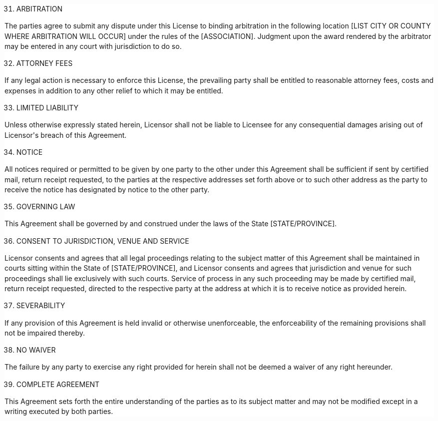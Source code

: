 
31.	ARBITRATION

The parties agree to submit any dispute under this License to binding arbitration  in the following location [LIST CITY OR COUNTY WHERE ARBITRATION WILL OCCUR] under the rules of the [ASSOCIATION]. Judgment upon the award rendered by the arbitrator may be entered in any court with jurisdiction to do so.


32.	ATTORNEY FEES

If any legal action is necessary to enforce this License, the prevailing party shall be entitled to reasonable attorney fees, costs and expenses in addition to any other relief to which it may be entitled.


33.	LIMITED LIABILITY

Unless otherwise expressly stated herein, Licensor shall not be liable to Licensee for any consequential damages arising out of Licensor's breach of this Agreement.


34.	NOTICE

All notices required or permitted to be given by one party to the other under this Agreement shall be sufficient if sent by certified mail, return receipt requested, to the parties at the respective addresses set forth above or to such other address as the party to receive the notice has designated by notice to the other party.


 
35.	GOVERNING LAW

This Agreement shall be governed by and construed under the laws of the State [STATE/PROVINCE].


36.	CONSENT TO JURISDICTION, VENUE AND SERVICE

Licensor consents and agrees that all legal proceedings relating to the subject matter of this Agreement shall be maintained in courts sitting within the State of [STATE/PROVINCE], and Licensor consents and agrees that jurisdiction and venue for such proceedings shall lie exclusively with such courts. Service of process in any such proceeding may be made by certified mail, return receipt requested, directed to the respective party at the address at which it is to receive notice as provided herein.


37.	SEVERABILITY

If any provision of this Agreement is held invalid or otherwise unenforceable, the enforceability of the remaining provisions shall not be impaired thereby.


38.	NO WAIVER

The failure by any party to exercise any right provided for herein shall not be deemed a waiver of any right hereunder.


39.	COMPLETE AGREEMENT

This Agreement sets forth the entire understanding of the parties as to its subject matter and may not be modified except in a writing executed by both parties.

